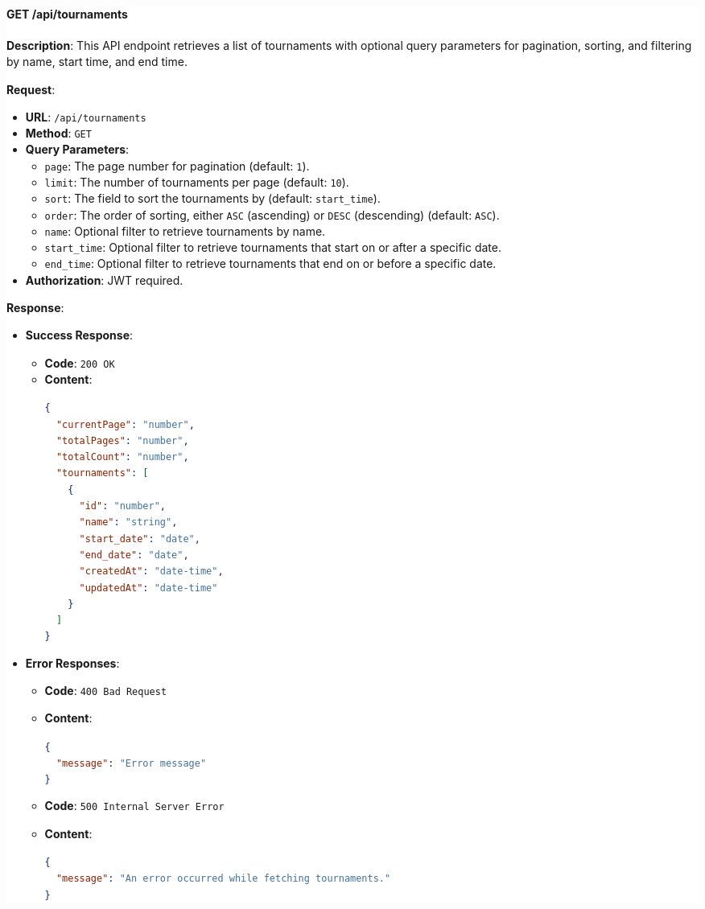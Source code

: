 #### GET /api/tournaments

**Description**: This API endpoint retrieves a list of tournaments with optional query parameters for pagination, sorting, and filtering by name, start time, and end time.

**Request**:

- **URL**: `/api/tournaments`
- **Method**: `GET`
- **Query Parameters**:
  - `page`: The page number for pagination (default: `1`).
  - `limit`: The number of tournaments per page (default: `10`).
  - `sort`: The field to sort the tournaments by (default: `start_time`).
  - `order`: The order of sorting, either `ASC` (ascending) or `DESC` (descending) (default: `ASC`).
  - `name`: Optional filter to retrieve tournaments by name.
  - `start_time`: Optional filter to retrieve tournaments that start on or after a specific date.
  - `end_time`: Optional filter to retrieve tournaments that end on or before a specific date.
- **Authorization**: JWT required.

**Response**:

- **Success Response**:

  - **Code**: `200 OK`
  - **Content**:
    ```json
    {
      "currentPage": "number",
      "totalPages": "number",
      "totalCount": "number",
      "tournaments": [
        {
          "id": "number",
          "name": "string",
          "start_date": "date",
          "end_date": "date",
          "createdAt": "date-time",
          "updatedAt": "date-time"
        }
      ]
    }
    ```

- **Error Responses**:

  - **Code**: `400 Bad Request`
  - **Content**:

    ```json
    {
      "message": "Error message"
    }
    ```

  - **Code**: `500 Internal Server Error`
  - **Content**:
    ```json
    {
      "message": "An error occurred while fetching tournaments."
    }
    ```

